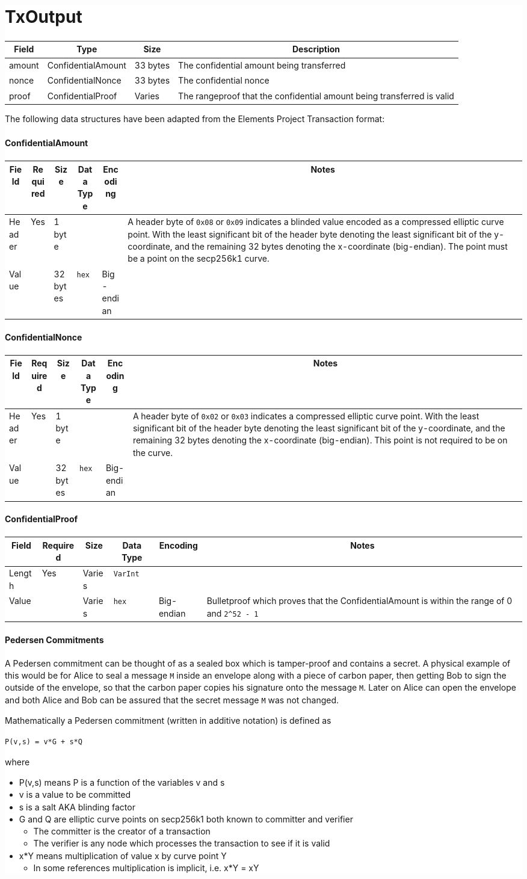 # TxOutput

| Field | Type | Size | Description |
| ----- | ---- | ---- | ----------- |
| amount|ConfidentialAmount| 33 bytes| The confidential amount being transferred |
| nonce |ConfidentialNonce| 33 bytes| The confidential nonce |
| proof |ConfidentialProof| Varies | The rangeproof that the confidential amount being transferred is valid |

The following data structures have been adapted from the Elements Project Transaction format:

#### ConfidentialAmount

| Field | Required | Size | Data Type | Encoding | Notes |
| ----- | -------- | ---- | --------- | -------- | ----- |
| Header | Yes | 1 byte | | | A header byte of `0x08` or `0x09` indicates a blinded value encoded as a compressed elliptic curve point. With the least significant bit of the header byte denoting the least significant bit of the y-coordinate, and the remaining 32 bytes denoting the x-coordinate (big-endian). The point must be a point on the secp256k1 curve. |
| Value |  | 32 bytes | `hex` | Big-endian | |

#### ConfidentialNonce

| Field | Required | Size | Data Type | Encoding | Notes |
| ----- | -------- | ---- | --------- | -------- | ----- |
| Header | Yes | 1 byte | | | A header byte of `0x02` or `0x03` indicates a compressed elliptic curve point. With the least significant bit of the header byte denoting the least significant bit of the y-coordinate, and the remaining 32 bytes denoting the x-coordinate (big-endian). This point is not required to be on the curve. |
| Value |  | 32 bytes | `hex` | Big-endian | |

#### ConfidentialProof

| Field | Required | Size | Data Type | Encoding | Notes |
| ----- | -------- | ---- | --------- | -------- | ----- |
| Length | Yes | Varies | `VarInt` | |  |
| Value |  | Varies | `hex` | Big-endian | Bulletproof which proves that the ConfidentialAmount is within the range of 0 and `2^52 - 1` |

#### Pedersen Commitments

A Pedersen commitment can be thought of as a sealed box which is tamper-proof and contains a secret. A physical example of this would be for Alice to seal a message `M` inside an envelope along with a piece of carbon paper, then getting Bob to sign the outside of the envelope, so that the carbon paper copies his signature onto the message `M`. Later on Alice can open the envelope and both Alice and Bob can be assured that the secret message `M` was not changed.

Mathematically a Pedersen commitment (written in additive notation) is defined as

```text
P(v,s) = v*G + s*Q
```

where

* P(v,s) means P is a function of the variables v and s
* v is a value to be committed
* s is a salt AKA blinding factor
* G and Q are elliptic curve points on secp256k1 both known to committer and verifier
  * The committer is the creator of a transaction
  * The verifier is any node which processes the transaction to see if it is valid
* x*Y means multiplication of value x by curve point Y
  * In some references multiplication is implicit, i.e. x*Y = xY
